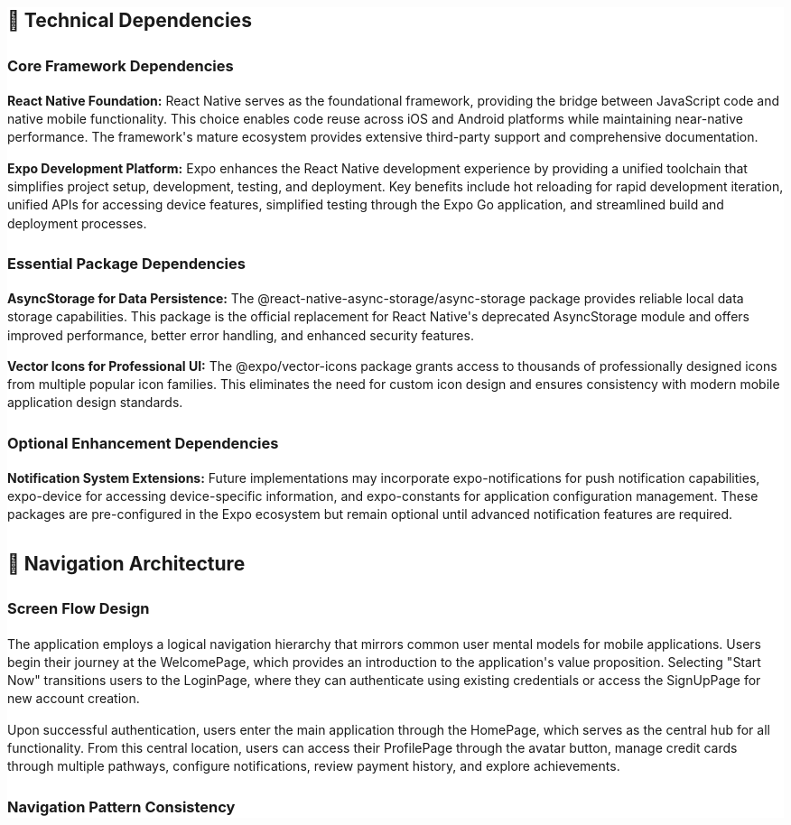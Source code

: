 ## 🔧 Technical Dependencies

### Core Framework Dependencies

**React Native Foundation:**
React Native serves as the foundational framework, providing the bridge between JavaScript code and native mobile functionality. This choice enables code reuse across iOS and Android platforms while maintaining near-native performance. The framework's mature ecosystem provides extensive third-party support and comprehensive documentation.

**Expo Development Platform:**
Expo enhances the React Native development experience by providing a unified toolchain that simplifies project setup, development, testing, and deployment. Key benefits include hot reloading for rapid development iteration, unified APIs for accessing device features, simplified testing through the Expo Go application, and streamlined build and deployment processes.

### Essential Package Dependencies

**AsyncStorage for Data Persistence:**
The @react-native-async-storage/async-storage package provides reliable local data storage capabilities. This package is the official replacement for React Native's deprecated AsyncStorage module and offers improved performance, better error handling, and enhanced security features.

**Vector Icons for Professional UI:**
The @expo/vector-icons package grants access to thousands of professionally designed icons from multiple popular icon families. This eliminates the need for custom icon design and ensures consistency with modern mobile application design standards.

### Optional Enhancement Dependencies

**Notification System Extensions:**
Future implementations may incorporate expo-notifications for push notification capabilities, expo-device for accessing device-specific information, and expo-constants for application configuration management. These packages are pre-configured in the Expo ecosystem but remain optional until advanced notification features are required.

## 📱 Navigation Architecture

### Screen Flow Design

The application employs a logical navigation hierarchy that mirrors common user mental models for mobile applications. Users begin their journey at the WelcomePage, which provides an introduction to the application's value proposition. Selecting "Start Now" transitions users to the LoginPage, where they can authenticate using existing credentials or access the SignUpPage for new account creation.

Upon successful authentication, users enter the main application through the HomePage, which serves as the central hub for all functionality. From this central location, users can access their ProfilePage through the avatar button, manage credit cards through multiple pathways, configure notifications, review payment history, and explore achievements.

### Navigation Pattern Consistency
